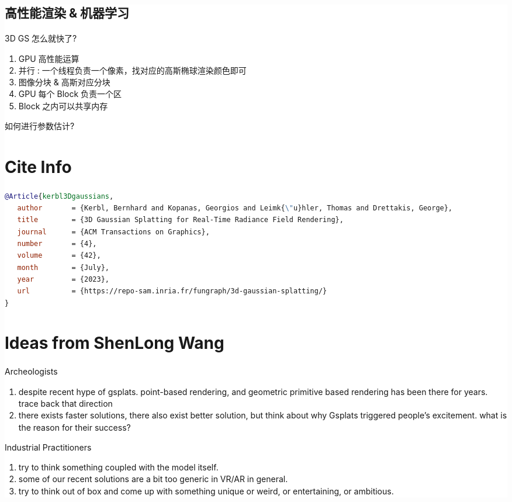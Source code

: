 

## 高性能渲染 & 机器学习

3D GS 怎么就快了?
1. GPU 高性能运算
2. 并行 : 一个线程负责一个像素，找对应的高斯椭球渲染颜色即可
3. 图像分块 & 高斯对应分块
4. GPU 每个 Block 负责一个区
5. Block 之内可以共享内存





如何进行参数估计?











# Cite Info

```bibtex
@Article{kerbl3Dgaussians,
   author       = {Kerbl, Bernhard and Kopanas, Georgios and Leimk{\"u}hler, Thomas and Drettakis, George},
   title        = {3D Gaussian Splatting for Real-Time Radiance Field Rendering},
   journal      = {ACM Transactions on Graphics},
   number       = {4},
   volume       = {42},
   month        = {July},
   year         = {2023},
   url          = {https://repo-sam.inria.fr/fungraph/3d-gaussian-splatting/}
}
```

# Ideas from ShenLong Wang

Archeologists
1. despite recent hype of gsplats. point-based rendering, and geometric primitive based rendering has been there for years. trace back that direction
2. there exists faster solutions, there also exist better solution, but think about why Gsplats triggered people’s excitement. what is the reason for their success?


Industrial Practitioners
1. try to think something coupled with the model itself.
2. some of our recent solutions are a bit too generic in VR/AR in general.
3. try to think out of box and come up with something unique or weird, or entertaining, or ambitious.

